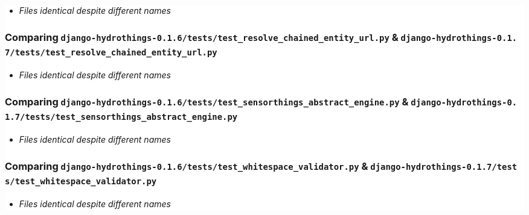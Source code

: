  * *Files identical despite different names*

### Comparing `django-hydrothings-0.1.6/tests/test_resolve_chained_entity_url.py` & `django-hydrothings-0.1.7/tests/test_resolve_chained_entity_url.py`

 * *Files identical despite different names*

### Comparing `django-hydrothings-0.1.6/tests/test_sensorthings_abstract_engine.py` & `django-hydrothings-0.1.7/tests/test_sensorthings_abstract_engine.py`

 * *Files identical despite different names*

### Comparing `django-hydrothings-0.1.6/tests/test_whitespace_validator.py` & `django-hydrothings-0.1.7/tests/test_whitespace_validator.py`

 * *Files identical despite different names*

